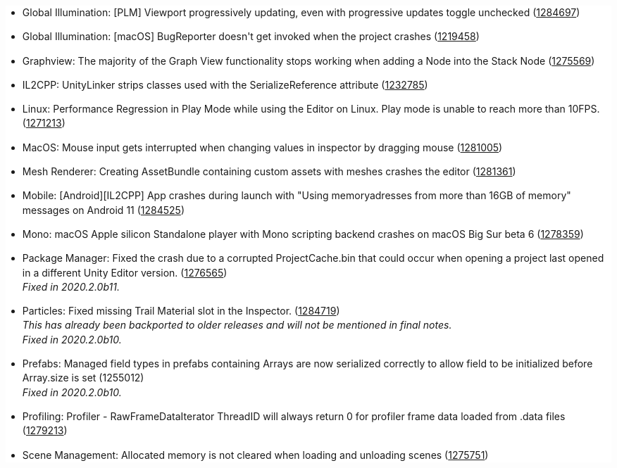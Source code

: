 *   Global Illumination: \[PLM\] Viewport progressively updating, even with progressive updates toggle unchecked ([1284697](https://issuetracker.unity3d.com/issues/viewport-progressively-updating-even-with-progressive-updated-toggle-checked-off))
    
*   Global Illumination: \[macOS\] BugReporter doesn't get invoked when the project crashes ([1219458](https://issuetracker.unity3d.com/issues/macos-bugreporter-doesnt-get-invoked-when-the-project-crashes))
    
*   Graphview: The majority of the Graph View functionality stops working when adding a Node into the Stack Node ([1275569](https://issuetracker.unity3d.com/issues/graphview-graph-view-becomes-unresponsive-when-adding-a-node-into-the-stack-node))
    
*   IL2CPP: UnityLinker strips classes used with the SerializeReference attribute ([1232785](https://issuetracker.unity3d.com/issues/unitylinker-strips-classes-used-with-the-serializereference-attribute))
    
*   Linux: Performance Regression in Play Mode while using the Editor on Linux. Play mode is unable to reach more than 10FPS. ([1271213](https://issuetracker.unity3d.com/issues/linux-performance-regression-in-play-mode-while-using-the-editor-on-linux-play-mode-is-unable-to-reach-more-than-10fps))
    
*   MacOS: Mouse input gets interrupted when changing values in inspector by dragging mouse ([1281005](https://issuetracker.unity3d.com/issues/macos-mouse-input-gets-interrupted-when-changing-values-in-inspector-by-dragging-mouse))
    
*   Mesh Renderer: Creating AssetBundle containing custom assets with meshes crashes the editor ([1281361](https://issuetracker.unity3d.com/issues/creating-assetbundle-containing-custom-assets-with-meshes-crashes-the-editor))
    
*   Mobile: \[Android\]\[IL2CPP\] App crashes during launch with "Using memoryadresses from more than 16GB of memory" messages on Android 11 ([1284525](https://issuetracker.unity3d.com/issues/android-il2cpp-empty-project-crashes-on-launch-with-using-memoryadresses-from-more-than-16gb-of-memory-messages))
    
*   Mono: macOS Apple silicon Standalone player with Mono scripting backend crashes on macOS Big Sur beta 6 ([1278359](https://issuetracker.unity3d.com/issues/macos-apple-silicon-standalone-player-with-mono-scripting-backend-crashes-on-macos-big-sur-beta-6))
    
*   Package Manager: Fixed the crash due to a corrupted ProjectCache.bin that could occur when opening a project last opened in a different Unity Editor version. ([1276565](https://issuetracker.unity3d.com/issues/editor-crashes-when-upgrading-slash-downgrading-between-2020-dot-1-and-2020-dot-2))  
    _Fixed in 2020.2.0b11._
    
*   Particles: Fixed missing Trail Material slot in the Inspector. ([1284719](https://issuetracker.unity3d.com/issues/particles-cant-set-trail-material))  
    _This has already been backported to older releases and will not be mentioned in final notes._  
    _Fixed in 2020.2.0b10._
    
*   Prefabs: Managed field types in prefabs containing Arrays are now serialized correctly to allow field to be initialized before Array.size is set (1255012)  
    _Fixed in 2020.2.0b10._
    
*   Profiling: Profiler - RawFrameDataIterator ThreadID will always return 0 for profiler frame data loaded from .data files ([1279213](https://issuetracker.unity3d.com/issues/profiler-rawframedataiterator-threadid-will-always-return-0-for-profiler-frame-data-loaded-from-data-files))
    
*   Scene Management: Allocated memory is not cleared when loading and unloading scenes ([1275751](https://issuetracker.unity3d.com/issues/allocated-memory-is-not-cleared-when-loading-and-unloading-scenes))
    